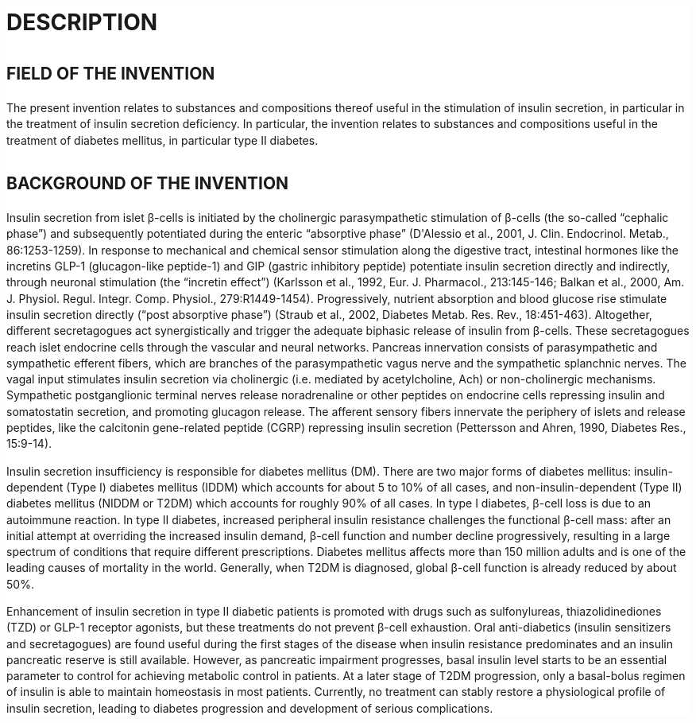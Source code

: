 # DESCRIPTION

## FIELD OF THE INVENTION

The present invention relates to substances and compositions thereof useful in the stimulation of insulin secretion, in particular in the treatment of insulin secretion deficiency. In particular, the invention relates to substances and compositions useful in the treatment of diabetes mellitus, in particular type II diabetes.

## BACKGROUND OF THE INVENTION

Insulin secretion from islet β-cells is initiated by the cholinergic parasympathetic stimulation of β-cells (the so-called “cephalic phase”) and subsequently potentiated during the enteric “absorptive phase” (D'Alessio et al., 2001, J. Clin. Endocrinol. Metab., 86:1253-1259). In response to mechanical and chemical sensor stimulation along the digestive tract, intestinal hormones like the incretins GLP-1 (glucagon-like peptide-1) and GIP (gastric inhibitory peptide) potentiate insulin secretion directly and indirectly, through neuronal stimulation (the “incretin effect”) (Karlsson et al., 1992, Eur. J. Pharmacol., 213:145-146; Balkan et al., 2000, Am. J. Physiol. Regul. Integr. Comp. Physiol., 279:R1449-1454). Progressively, nutrient absorption and blood glucose rise stimulate insulin secretion directly (“post absorptive phase”) (Straub et al., 2002, Diabetes Metab. Res. Rev., 18:451-463). Altogether, different secretagogues act synergistically and trigger the adequate biphasic release of insulin from β-cells. These secretagogues reach islet endocrine cells through the vascular and neural networks. Pancreas innervation consists of parasympathetic and sympathetic efferent fibers, which are branches of the parasympathetic vagus nerve and the sympathetic splanchnic nerves. The vagal input stimulates insulin secretion via cholinergic (i.e. mediated by acetylcholine, Ach) or non-cholinergic mechanisms. Sympathetic postganglionic terminal nerves release noradrenaline or other peptides on endocrine cells repressing insulin and somatostatin secretion, and promoting glucagon release. The afferent sensory fibers innervate the periphery of islets and release peptides, like the calcitonin gene-related peptide (CGRP) repressing insulin secretion (Pettersson and Ahren, 1990, Diabetes Res., 15:9-14).

Insulin secretion insufficiency is responsible for diabetes mellitus (DM). There are two major forms of diabetes mellitus: insulin-dependent (Type I) diabetes mellitus (IDDM) which accounts for about 5 to 10% of all cases, and non-insulin-dependent (Type II) diabetes mellitus (NIDDM or T2DM) which accounts for roughly 90% of all cases. In type I diabetes, β-cell loss is due to an autoimmune reaction. In type II diabetes, increased peripheral insulin resistance challenges the functional β-cell mass: after an initial attempt at overriding the increased insulin demand, β-cell function and number decline progressively, resulting in a large spectrum of conditions that require different prescriptions. Diabetes mellitus affects more than 150 million adults and is one of the leading causes of mortality in the world. Generally, when T2DM is diagnosed, global β-cell function is already reduced by about 50%.

Enhancement of insulin secretion in type II diabetic patients is promoted with drugs such as sulfonylureas, thiazolidinediones (TZD) or GLP-1 receptor agonists, but these treatments do not prevent β-cell exhaustion. Oral anti-diabetics (insulin sensitizers and secretagogues) are found useful during the first stages of the disease when insulin resistance predominates and an insulin pancreatic reserve is still available. However, as pancreatic impairment progresses, basal insulin level starts to be an essential parameter to control for achieving metabolic control in patients. At a later stage of T2DM progression, only a basal-bolus regimen of insulin is able to maintain homeostasis in most patients. Currently, no treatment can stably restore a physiological profile of insulin secretion, leading to diabetes progression and development of serious complications.
